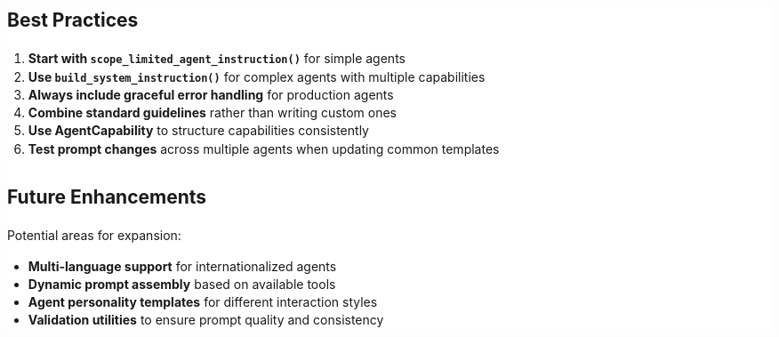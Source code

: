 ## Best Practices

1. **Start with `scope_limited_agent_instruction()`** for simple agents
2. **Use `build_system_instruction()`** for complex agents with multiple capabilities
3. **Always include graceful error handling** for production agents
4. **Combine standard guidelines** rather than writing custom ones
5. **Use AgentCapability** to structure capabilities consistently
6. **Test prompt changes** across multiple agents when updating common templates

## Future Enhancements

Potential areas for expansion:

- **Multi-language support** for internationalized agents
- **Dynamic prompt assembly** based on available tools
- **Agent personality templates** for different interaction styles
- **Validation utilities** to ensure prompt quality and consistency
